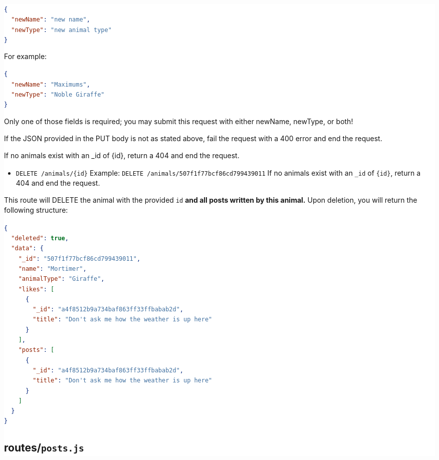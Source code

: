 ```json
{
  "newName": "new name",
  "newType": "new animal type"
}
```

For example:

```json
{
  "newName": "Maximums",
  "newType": "Noble Giraffe"
}
```

Only one of those fields is required; you may submit this request with either newName, newType, or both!

If the JSON provided in the PUT body is not as stated above, fail the request with a 400 error and end the request.

If no animals exist with an \_id of {id}, return a 404 and end the request.

- `DELETE /animals/{id}`
  Example: `DELETE /animals/507f1f77bcf86cd799439011`
  If no animals exist with an `_id` of `{id}`, return a 404 and end the request.

This route will DELETE the animal with the provided `id` **and all posts written by this animal.** Upon deletion, you will return the following structure:

```json
{
  "deleted": true,
  "data": {
    "_id": "507f1f77bcf86cd799439011",
    "name": "Mortimer",
    "animalType": "Giraffe",
    "likes": [
      {
        "_id": "a4f8512b9a734baf863ff33ffbabab2d",
        "title": "Don't ask me how the weather is up here"
      }
    ],
    "posts": [
      {
        "_id": "a4f8512b9a734baf863ff33ffbabab2d",
        "title": "Don't ask me how the weather is up here"
      }
    ]
  }
}
```

## routes/`posts.js`
